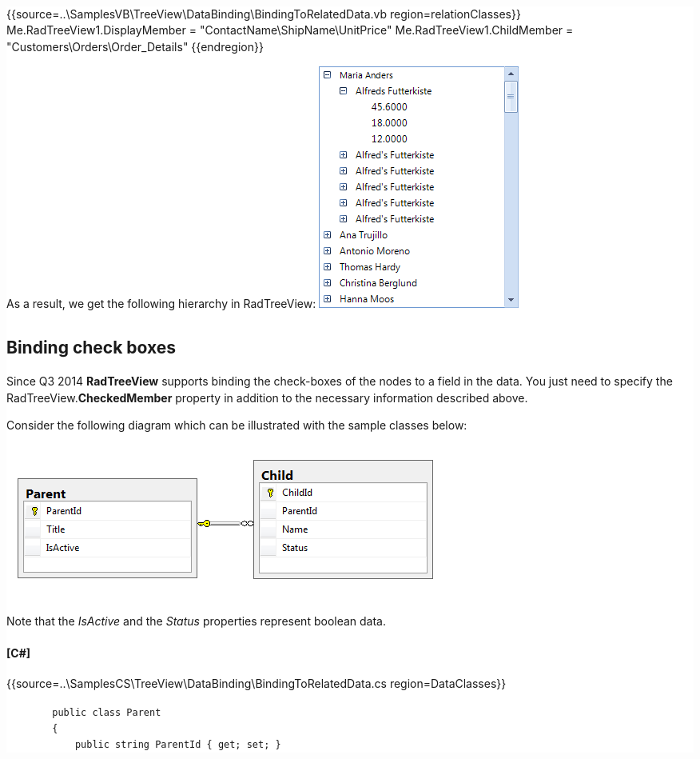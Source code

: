 {{source=..\SamplesVB\TreeView\DataBinding\BindingToRelatedData.vb region=relationClasses}}
	        Me.RadTreeView1.DisplayMember = "ContactName\ShipName\UnitPrice"
	        Me.RadTreeView1.ChildMember = "Customers\Orders\Order_Details"
	{{endregion}}



As a result, we get the following hierarchy in RadTreeView:
        ![treeview-data-binding-binding-to-object-relational-data 001](images/treeview-data-binding-binding-to-object-relational-data001.png)

## Binding check boxes

Since Q3 2014 __RadTreeView__ supports binding the check-boxes of the nodes to a field in the data. You just need to specify
          the RadTreeView.__CheckedMember__ property in addition to the necessary information described above. 
        

Consider the following diagram which can be illustrated with the sample classes below: ![treeview-data-binding-binding-to-object-relational-data 002](images/treeview-data-binding-binding-to-object-relational-data002.png)

Note that the *IsActive* and the *Status* properties represent boolean data. 
      

#### __[C#]__

{{source=..\SamplesCS\TreeView\DataBinding\BindingToRelatedData.cs region=DataClasses}}
	            
	        public class Parent 
	        {
	            public string ParentId { get; set; }
	            